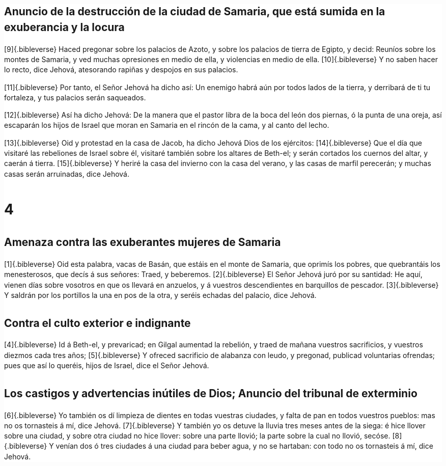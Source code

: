 ## Anuncio de la destrucción de la ciudad de Samaria, que está sumida en la exuberancia y la locura
 
[9]{.bibleverse} Haced pregonar sobre los palacios de Azoto, y sobre los palacios de tierra de Egipto, y decid: Reuníos sobre los montes de Samaria, y ved muchas opresiones en medio de ella, y violencias en medio de ella. 
[10]{.bibleverse} Y no saben hacer lo recto, dice Jehová, atesorando rapiñas y despojos en sus palacios.

 
[11]{.bibleverse} Por tanto, el Señor Jehová ha dicho así: Un enemigo habrá aún por todos lados de la tierra, y derribará de ti tu fortaleza, y tus palacios serán saqueados.

 
[12]{.bibleverse} Así ha dicho Jehová: De la manera que el pastor libra de la boca del león dos piernas, ó la punta de una oreja, así escaparán los hijos de Israel que moran en Samaria en el rincón de la cama, y al canto del lecho.

 
[13]{.bibleverse} Oid y protestad en la casa de Jacob, ha dicho Jehová Dios de los ejércitos: 
[14]{.bibleverse} Que el día que visitaré las rebeliones de Israel sobre él, visitaré también sobre los altares de Beth-el; y serán cortados los cuernos del altar, y caerán á tierra. 
[15]{.bibleverse} Y heriré la casa del invierno con la casa del verano, y las casas de marfil perecerán; y muchas casas serán arruinadas, dice Jehová. 

# 4 
## Amenaza contra las exuberantes mujeres de Samaria
[1]{.bibleverse} Oid esta palabra, vacas de Basán, que estáis en el monte de Samaria, que oprimís los pobres, que quebrantáis los menesterosos, que decís á sus señores: Traed, y beberemos. 
[2]{.bibleverse} El Señor Jehová juró por su santidad: He aquí, vienen días sobre vosotros en que os llevará en anzuelos, y á vuestros descendientes en barquillos de pescador. 
[3]{.bibleverse} Y saldrán por los portillos la una en pos de la otra, y seréis echadas del palacio, dice Jehová.

## Contra el culto exterior e indignante
 
[4]{.bibleverse} Id á Beth-el, y prevaricad; en Gilgal aumentad la rebelión, y traed de mañana vuestros sacrificios, y vuestros diezmos cada tres años; 
[5]{.bibleverse} Y ofreced sacrificio de alabanza con leudo, y pregonad, publicad voluntarias ofrendas; pues que así lo queréis, hijos de Israel, dice el Señor Jehová.

## Los castigos y advertencias inútiles de Dios; Anuncio del tribunal de exterminio
 
[6]{.bibleverse} Yo también os dí limpieza de dientes en todas vuestras ciudades, y falta de pan en todos vuestros pueblos: mas no os tornasteis á mí, dice Jehová. 
[7]{.bibleverse} Y también yo os detuve la lluvia tres meses antes de la siega: é hice llover sobre una ciudad, y sobre otra ciudad no hice llover: sobre una parte llovió; la parte sobre la cual no llovió, secóse. 
[8]{.bibleverse} Y venían dos ó tres ciudades á una ciudad para beber agua, y no se hartaban: con todo no os tornasteis á mí, dice Jehová.
